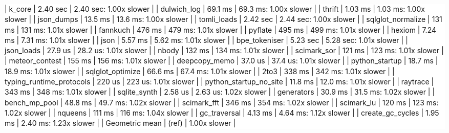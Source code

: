 | k_core                     | 2.40 sec                                                                     | 2.40 sec: 1.00x slower                                                         |
| dulwich_log                | 69.1 ms                                                                      | 69.3 ms: 1.00x slower                                                          |
| thrift                     | 1.03 ms                                                                      | 1.03 ms: 1.00x slower                                                          |
| json_dumps                 | 13.5 ms                                                                      | 13.6 ms: 1.00x slower                                                          |
| tomli_loads                | 2.42 sec                                                                     | 2.44 sec: 1.00x slower                                                         |
| sqlglot_normalize          | 131 ms                                                                       | 131 ms: 1.01x slower                                                           |
| fannkuch                   | 476 ms                                                                       | 479 ms: 1.01x slower                                                           |
| pyflate                    | 495 ms                                                                       | 499 ms: 1.01x slower                                                           |
| hexiom                     | 7.24 ms                                                                      | 7.31 ms: 1.01x slower                                                          |
| json                       | 5.57 ms                                                                      | 5.62 ms: 1.01x slower                                                          |
| bpe_tokeniser              | 5.23 sec                                                                     | 5.28 sec: 1.01x slower                                                         |
| json_loads                 | 27.9 us                                                                      | 28.2 us: 1.01x slower                                                          |
| nbody                      | 132 ms                                                                       | 134 ms: 1.01x slower                                                           |
| scimark_sor                | 121 ms                                                                       | 123 ms: 1.01x slower                                                           |
| meteor_contest             | 155 ms                                                                       | 156 ms: 1.01x slower                                                           |
| deepcopy_memo              | 37.0 us                                                                      | 37.4 us: 1.01x slower                                                          |
| python_startup             | 18.7 ms                                                                      | 18.9 ms: 1.01x slower                                                          |
| sqlglot_optimize           | 66.6 ms                                                                      | 67.4 ms: 1.01x slower                                                          |
| 2to3                       | 338 ms                                                                       | 342 ms: 1.01x slower                                                           |
| typing_runtime_protocols   | 220 us                                                                       | 223 us: 1.01x slower                                                           |
| python_startup_no_site     | 11.8 ms                                                                      | 12.0 ms: 1.01x slower                                                          |
| raytrace                   | 343 ms                                                                       | 348 ms: 1.01x slower                                                           |
| sqlite_synth               | 2.58 us                                                                      | 2.63 us: 1.02x slower                                                          |
| generators                 | 30.9 ms                                                                      | 31.5 ms: 1.02x slower                                                          |
| bench_mp_pool              | 48.8 ms                                                                      | 49.7 ms: 1.02x slower                                                          |
| scimark_fft                | 346 ms                                                                       | 354 ms: 1.02x slower                                                           |
| scimark_lu                 | 120 ms                                                                       | 123 ms: 1.02x slower                                                           |
| nqueens                    | 111 ms                                                                       | 116 ms: 1.04x slower                                                           |
| gc_traversal               | 4.13 ms                                                                      | 4.64 ms: 1.12x slower                                                          |
| create_gc_cycles           | 1.95 ms                                                                      | 2.40 ms: 1.23x slower                                                          |
| Geometric mean             | (ref)                                                                        | 1.00x slower                                                                   |
